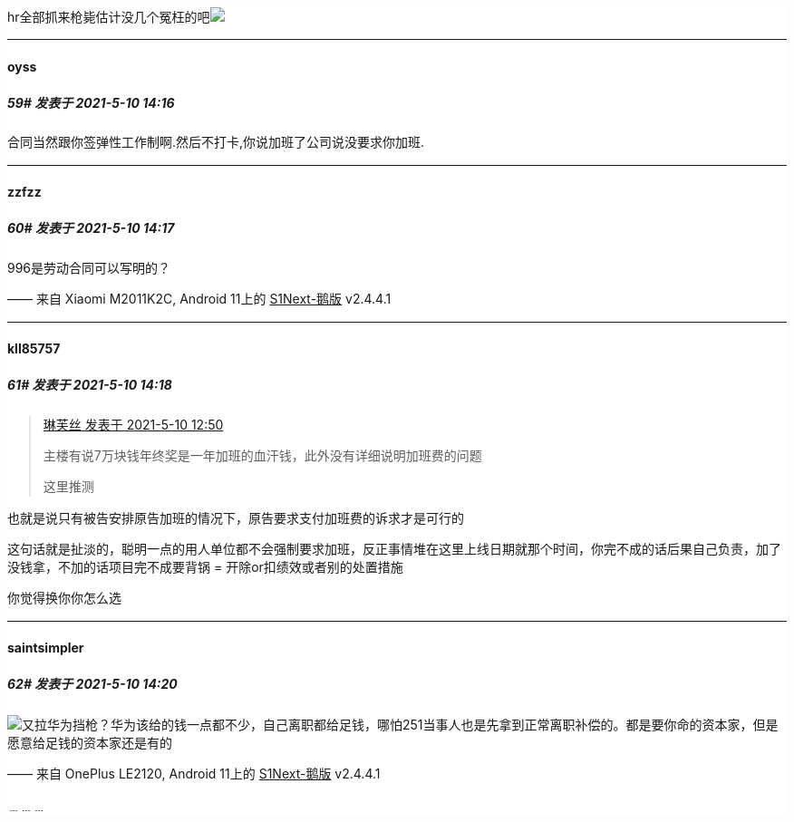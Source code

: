 
hr全部抓来枪毙估计没几个冤枉的吧<img src="https://static.saraba1st.com/image/smiley/face2017/067.png" referrerpolicy="no-referrer">


*****

####  oyss  
##### 59#       发表于 2021-5-10 14:16


合同当然跟你签弹性工作制啊.然后不打卡,你说加班了公司说没要求你加班.


*****

####  zzfzz  
##### 60#       发表于 2021-5-10 14:17


996是劳动合同可以写明的？

—— 来自 Xiaomi M2011K2C, Android 11上的 [S1Next-鹅版](https://github.com/ykrank/S1-Next/releases) v2.4.4.1




*****

####  kll85757  
##### 61#       发表于 2021-5-10 14:18


<blockquote><a href="httphttps://bbs.saraba1st.com/2b/forum.php?mod=redirect&amp;goto=findpost&amp;pid=51199385&amp;ptid=2003246" target="_blank">琳芙丝 发表于 2021-5-10 12:50</a>

主楼有说7万块钱年终奖是一年加班的血汗钱，此外没有详细说明加班费的问题


这里推测</blockquote>
也就是说只有被告安排原告加班的情况下，原告要求支付加班费的诉求才是可行的


这句话就是扯淡的，聪明一点的用人单位都不会强制要求加班，反正事情堆在这里上线日期就那个时间，你完不成的话后果自己负责，加了没钱拿，不加的话项目完不成要背锅 = 开除or扣绩效或者别的处置措施


你觉得换你你怎么选


*****

####  saintsimpler  
##### 62#       发表于 2021-5-10 14:20


<img src="https://static.saraba1st.com/image/smiley/face2017/002.png" referrerpolicy="no-referrer">又拉华为挡枪？华为该给的钱一点都不少，自己离职都给足钱，哪怕251当事人也是先拿到正常离职补偿的。都是要你命的资本家，但是愿意给足钱的资本家还是有的

—— 来自 OnePlus LE2120, Android 11上的 [S1Next-鹅版](https://github.com/ykrank/S1-Next/releases) v2.4.4.1


﹍﹍﹍
